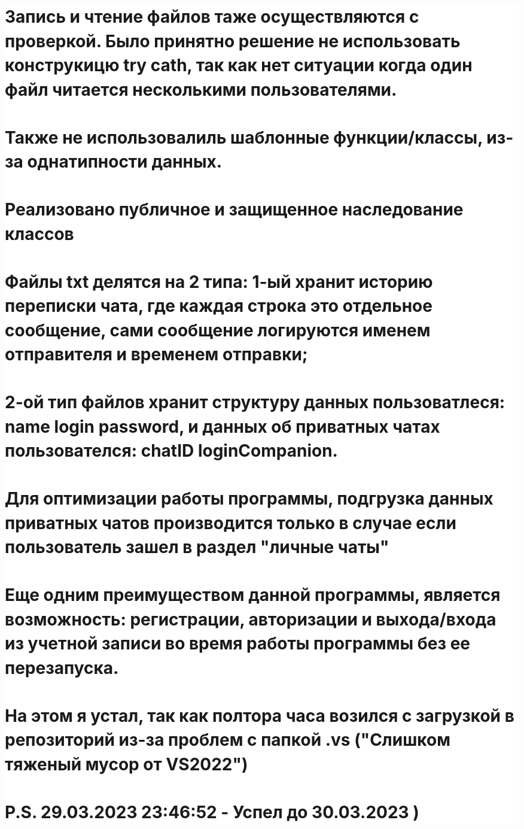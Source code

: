 # Запись и чтение файлов таже осуществляются с проверкой. Было принятно решение не использовать конструкицю try cath, так как нет ситуации когда один файл читается несколькими пользователями.
# Также не использовалиль шаблонные функции/классы, из-за однатипности данных.
# Реализовано публичное и защищенное наследование классов
# Файлы txt делятся на 2 типа: 1-ый хранит историю переписки чата, где каждая строка это отдельное сообщение, сами сообщение логируются именем отправителя и временем отправки;
# 2-ой тип файлов хранит структуру данных пользоватлеся: name	login	password, и данных об приватных чатах пользователся: chatID		loginCompanion.
# Для оптимизации работы программы, подгрузка данных приватных чатов производится только в случае если пользователь зашел в раздел "личные чаты"
# Еще одним преимуществом данной программы, является возможность: регистрации, авторизации и выхода/входа из учетной записи во время работы программы без ее перезапуска.
# На этом я устал, так как полтора часа возился с загрузкой в репозиторий из-за проблем с папкой .vs ("Слишком тяженый мусор от VS2022")

# P.S. 29.03.2023 23:46:52  - Успел до 30.03.2023 )
